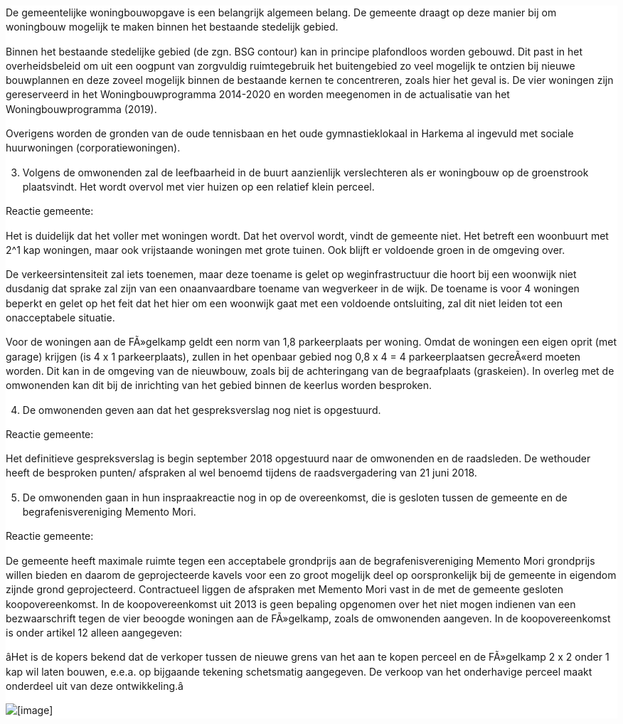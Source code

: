 De gemeentelijke woningbouwopgave is een belangrijk algemeen belang. De gemeente draagt op deze manier bij om woningbouw mogelijk te maken binnen het bestaande stedelijk gebied.

Binnen het bestaande stedelijke gebied (de zgn. BSG contour) kan in principe plafondloos worden gebouwd. Dit past in het overheidsbeleid om uit een oogpunt van zorgvuldig ruimtegebruik het buitengebied zo veel mogelijk te ontzien bij nieuwe bouwplannen en deze zoveel mogelijk binnen de bestaande kernen te concentreren, zoals hier het geval is. De vier woningen zijn gereserveerd in het Woningbouwprogramma 2014\-2020 en worden meegenomen in de actualisatie van het Woningbouwprogramma (2019\).

Overigens worden de gronden van de oude tennisbaan en het oude gymnastieklokaal in Harkema al ingevuld met sociale huurwoningen (corporatiewoningen).

3. Volgens de omwonenden zal de leefbaarheid in de buurt aanzienlijk verslechteren als er woningbouw op de groenstrook plaatsvindt. Het wordt overvol met vier huizen op een relatief klein perceel.

Reactie gemeente:

Het is duidelijk dat het voller met woningen wordt. Dat het overvol wordt, vindt de gemeente niet. Het betreft een woonbuurt met 2^1 kap woningen, maar ook vrijstaande woningen met grote tuinen. Ook blijft er voldoende groen in de omgeving over.

De verkeersintensiteit zal iets toenemen, maar deze toename is gelet op weginfrastructuur die hoort bij een woonwijk niet dusdanig dat sprake zal zijn van een onaanvaardbare toename van wegverkeer in de wijk. De toename is voor 4 woningen beperkt en gelet op het feit dat het hier om een woonwijk gaat met een voldoende ontsluiting, zal dit niet leiden tot een onacceptabele situatie.

Voor de woningen aan de FÃ»gelkamp geldt een norm van 1,8 parkeerplaats per woning. Omdat de woningen een eigen oprit (met garage) krijgen (is 4 x 1 parkeerplaats), zullen in het openbaar gebied nog 0,8 x 4 \= 4 parkeerplaatsen gecreÃ«erd moeten worden. Dit kan in de omgeving van de nieuwbouw, zoals bij de achteringang van de begraafplaats (graskeien). In overleg met de omwonenden kan dit bij de inrichting van het gebied binnen de keerlus worden besproken.

4. De omwonenden geven aan dat het gespreksverslag nog niet is opgestuurd.

Reactie gemeente:

Het definitieve gespreksverslag is begin september 2018 opgestuurd naar de omwonenden en de raadsleden. De wethouder heeft de besproken punten/ afspraken al wel benoemd tijdens de raadsvergadering van 21 juni 2018\.

5. De omwonenden gaan in hun inspraakreactie nog in op de overeenkomst, die is gesloten tussen de gemeente en de begrafenisvereniging Memento Mori.

Reactie gemeente:

De gemeente heeft maximale ruimte tegen een acceptabele grondprijs aan de begrafenisvereniging Memento Mori grondprijs willen bieden en daarom de geprojecteerde kavels voor een zo groot mogelijk deel op oorspronkelijk bij de gemeente in eigendom zijnde grond geprojecteerd. Contractueel liggen de afspraken met Memento Mori vast in de met de gemeente gesloten koopovereenkomst. In de koopovereenkomst uit 2013 is geen bepaling opgenomen over het niet mogen indienen van een bezwaarschrift tegen de vier beoogde woningen aan de FÃ»gelkamp, zoals de omwonenden aangeven. In de koopovereenkomst is onder artikel 12 alleen aangegeven:

âHet is de kopers bekend dat de verkoper tussen de nieuwe grens van het aan te kopen perceel en de FÃ»gelkamp 2 x 2 onder 1 kap wil laten bouwen, e.e.a. op bijgaande tekening schetsmatig aangegeven. De verkoop van het onderhavige perceel maakt onderdeel uit van deze ontwikkeling.â

![[image]](i_NL.IMRO.0059.Bp8KVeegplan2017-VG01_402002.jpg "i_NL.IMRO.0059.Bp8KVeegplan2017-VG01_402002.jpg")
